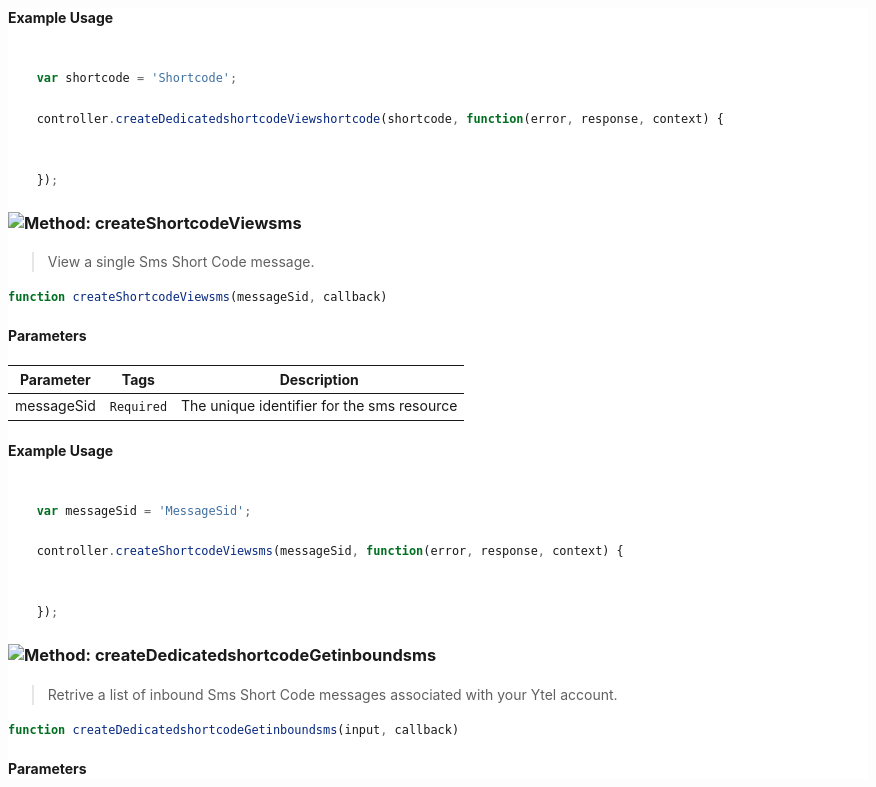 

#### Example Usage

```javascript

    var shortcode = 'Shortcode';

    controller.createDedicatedshortcodeViewshortcode(shortcode, function(error, response, context) {

    
    });
```



### <a name="create_shortcode_viewsms"></a>![Method: ](https://apidocs.io/img/method.png ".ShortCodeController.createShortcodeViewsms") createShortcodeViewsms

> View a single Sms Short Code message.


```javascript
function createShortcodeViewsms(messageSid, callback)
```
#### Parameters

| Parameter | Tags | Description |
|-----------|------|-------------|
| messageSid |  ``` Required ```  | The unique identifier for the sms resource |



#### Example Usage

```javascript

    var messageSid = 'MessageSid';

    controller.createShortcodeViewsms(messageSid, function(error, response, context) {

    
    });
```



### <a name="create_dedicatedshortcode_getinboundsms"></a>![Method: ](https://apidocs.io/img/method.png ".ShortCodeController.createDedicatedshortcodeGetinboundsms") createDedicatedshortcodeGetinboundsms

> Retrive a list of inbound Sms Short Code messages associated with your Ytel account.


```javascript
function createDedicatedshortcodeGetinboundsms(input, callback)
```
#### Parameters
